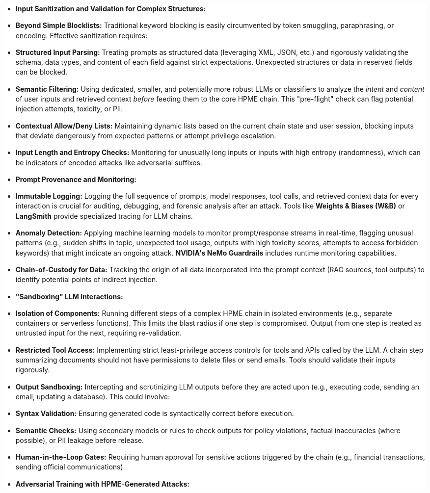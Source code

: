 *   **Input Sanitization and Validation for Complex Structures:**

*   **Beyond Simple Blocklists:** Traditional keyword blocking is easily circumvented by token smuggling, paraphrasing, or encoding. Effective sanitization requires:

*   **Structured Input Parsing:** Treating prompts as structured data (leveraging XML, JSON, etc.) and rigorously validating the schema, data types, and content of each field against strict expectations. Unexpected structures or data in reserved fields can be blocked.

*   **Semantic Filtering:** Using dedicated, smaller, and potentially more robust LLMs or classifiers to analyze the *intent* and *content* of user inputs and retrieved context *before* feeding them to the core HPME chain. This "pre-flight" check can flag potential injection attempts, toxicity, or PII.

*   **Contextual Allow/Deny Lists:** Maintaining dynamic lists based on the current chain state and user session, blocking inputs that deviate dangerously from expected patterns or attempt privilege escalation.

*   **Input Length and Entropy Checks:** Monitoring for unusually long inputs or inputs with high entropy (randomness), which can be indicators of encoded attacks like adversarial suffixes.

*   **Prompt Provenance and Monitoring:**

*   **Immutable Logging:** Logging the full sequence of prompts, model responses, tool calls, and retrieved context data for every interaction is crucial for auditing, debugging, and forensic analysis after an attack. Tools like **Weights & Biases (W&B)** or **LangSmith** provide specialized tracing for LLM chains.

*   **Anomaly Detection:** Applying machine learning models to monitor prompt/response streams in real-time, flagging unusual patterns (e.g., sudden shifts in topic, unexpected tool usage, outputs with high toxicity scores, attempts to access forbidden keywords) that might indicate an ongoing attack. **NVIDIA's NeMo Guardrails** includes runtime monitoring capabilities.

*   **Chain-of-Custody for Data:** Tracking the origin of all data incorporated into the prompt context (RAG sources, tool outputs) to identify potential points of indirect injection.

*   **"Sandboxing" LLM Interactions:**

*   **Isolation of Components:** Running different steps of a complex HPME chain in isolated environments (e.g., separate containers or serverless functions). This limits the blast radius if one step is compromised. Output from one step is treated as untrusted input for the next, requiring re-validation.

*   **Restricted Tool Access:** Implementing strict least-privilege access controls for tools and APIs called by the LLM. A chain step summarizing documents should not have permissions to delete files or send emails. Tools should validate their inputs rigorously.

*   **Output Sandboxing:** Intercepting and scrutinizing LLM outputs before they are acted upon (e.g., executing code, sending an email, updating a database). This could involve:

*   **Syntax Validation:** Ensuring generated code is syntactically correct before execution.

*   **Semantic Checks:** Using secondary models or rules to check outputs for policy violations, factual inaccuracies (where possible), or PII leakage before release.

*   **Human-in-the-Loop Gates:** Requiring human approval for sensitive actions triggered by the chain (e.g., financial transactions, sending official communications).

*   **Adversarial Training with HPME-Generated Attacks:**
